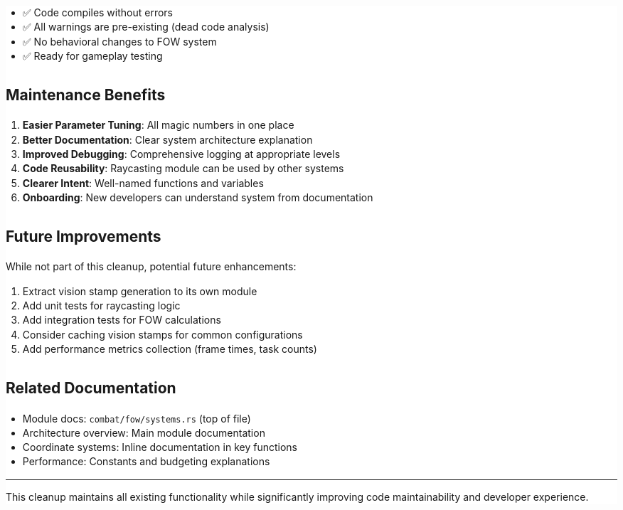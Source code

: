 - ✅ Code compiles without errors
- ✅ All warnings are pre-existing (dead code analysis)
- ✅ No behavioral changes to FOW system
- ✅ Ready for gameplay testing

## Maintenance Benefits

1. **Easier Parameter Tuning**: All magic numbers in one place
2. **Better Documentation**: Clear system architecture explanation
3. **Improved Debugging**: Comprehensive logging at appropriate levels
4. **Code Reusability**: Raycasting module can be used by other systems
5. **Clearer Intent**: Well-named functions and variables
6. **Onboarding**: New developers can understand system from documentation

## Future Improvements

While not part of this cleanup, potential future enhancements:

1. Extract vision stamp generation to its own module
2. Add unit tests for raycasting logic
3. Add integration tests for FOW calculations
4. Consider caching vision stamps for common configurations
5. Add performance metrics collection (frame times, task counts)

## Related Documentation

- Module docs: `combat/fow/systems.rs` (top of file)
- Architecture overview: Main module documentation
- Coordinate systems: Inline documentation in key functions
- Performance: Constants and budgeting explanations

---

This cleanup maintains all existing functionality while significantly improving code maintainability and developer experience.
